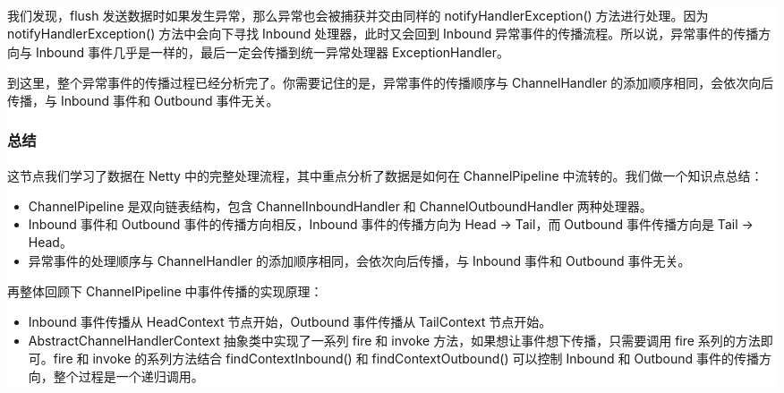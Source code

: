 我们发现，flush 发送数据时如果发生异常，那么异常也会被捕获并交由同样的 notifyHandlerException() 方法进行处理。因为 notifyHandlerException() 方法中会向下寻找 Inbound 处理器，此时又会回到 Inbound 异常事件的传播流程。所以说，异常事件的传播方向与 Inbound 事件几乎是一样的，最后一定会传播到统一异常处理器 ExceptionHandler。

到这里，整个异常事件的传播过程已经分析完了。你需要记住的是，异常事件的传播顺序与 ChannelHandler 的添加顺序相同，会依次向后传播，与 Inbound 事件和 Outbound 事件无关。

### 总结

这节点我们学习了数据在 Netty 中的完整处理流程，其中重点分析了数据是如何在 ChannelPipeline 中流转的。我们做一个知识点总结：

* ChannelPipeline 是双向链表结构，包含 ChannelInboundHandler 和 ChannelOutboundHandler 两种处理器。
* Inbound 事件和 Outbound 事件的传播方向相反，Inbound 事件的传播方向为 Head -> Tail，而 Outbound 事件传播方向是 Tail -> Head。
* 异常事件的处理顺序与 ChannelHandler 的添加顺序相同，会依次向后传播，与 Inbound 事件和 Outbound 事件无关。

再整体回顾下 ChannelPipeline 中事件传播的实现原理：

* Inbound 事件传播从 HeadContext 节点开始，Outbound 事件传播从 TailContext 节点开始。
* AbstractChannelHandlerContext 抽象类中实现了一系列 fire 和 invoke 方法，如果想让事件想下传播，只需要调用 fire 系列的方法即可。fire 和 invoke 的系列方法结合 findContextInbound() 和 findContextOutbound() 可以控制 Inbound 和 Outbound 事件的传播方向，整个过程是一个递归调用。